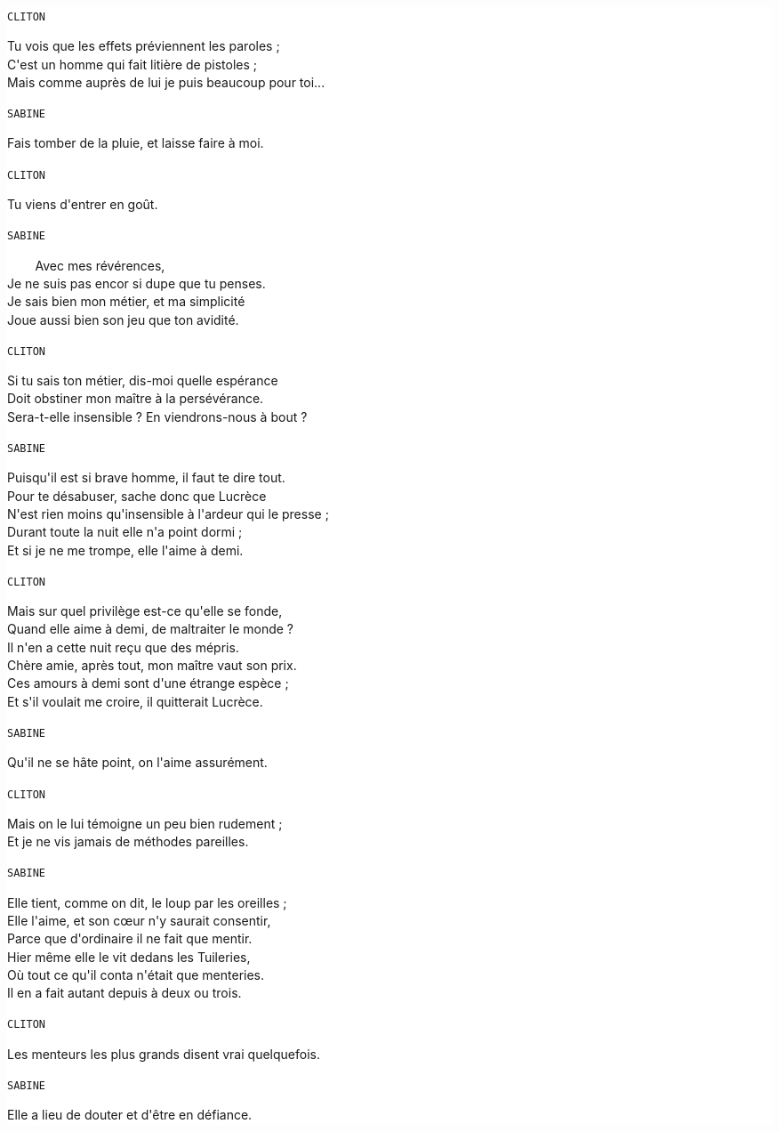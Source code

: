     CLITON
Tu vois que les effets préviennent les paroles ;  
C'est un homme qui fait litière de pistoles ;  
Mais comme auprès de lui je puis beaucoup pour toi...  

    SABINE
Fais tomber de la pluie, et laisse faire à moi.  

    CLITON
Tu viens d'entrer en goût.  

    SABINE
        Avec mes révérences,  
Je ne suis pas encor si dupe que tu penses.  
Je sais bien mon métier, et ma simplicité  
Joue aussi bien son jeu que ton avidité.  

    CLITON
Si tu sais ton métier, dis-moi quelle espérance  
Doit obstiner mon maître à la persévérance.  
Sera-t-elle insensible ? En viendrons-nous à bout ?  

    SABINE
Puisqu'il est si brave homme, il faut te dire tout.  
Pour te désabuser, sache donc que Lucrèce  
N'est rien moins qu'insensible à l'ardeur qui le presse ;  
Durant toute la nuit elle n'a point dormi ;  
Et si je ne me trompe, elle l'aime à demi.  

    CLITON
Mais sur quel privilège est-ce qu'elle se fonde,  
Quand elle aime à demi, de maltraiter le monde ?  
Il n'en a cette nuit reçu que des mépris.  
Chère amie, après tout, mon maître vaut son prix.  
Ces amours à demi sont d'une étrange espèce ;  
Et s'il voulait me croire, il quitterait Lucrèce.  

    SABINE
Qu'il ne se hâte point, on l'aime assurément.  

    CLITON
Mais on le lui témoigne un peu bien rudement ;  
Et je ne vis jamais de méthodes pareilles.  

    SABINE
Elle tient, comme on dit, le loup par les oreilles ;  
Elle l'aime, et son cœur n'y saurait consentir,  
Parce que d'ordinaire il ne fait que mentir.  
Hier même elle le vit dedans les Tuileries,  
Où tout ce qu'il conta n'était que menteries.  
Il en a fait autant depuis à deux ou trois.  

    CLITON
Les menteurs les plus grands disent vrai quelquefois.  

    SABINE
Elle a lieu de douter et d'être en défiance.  
